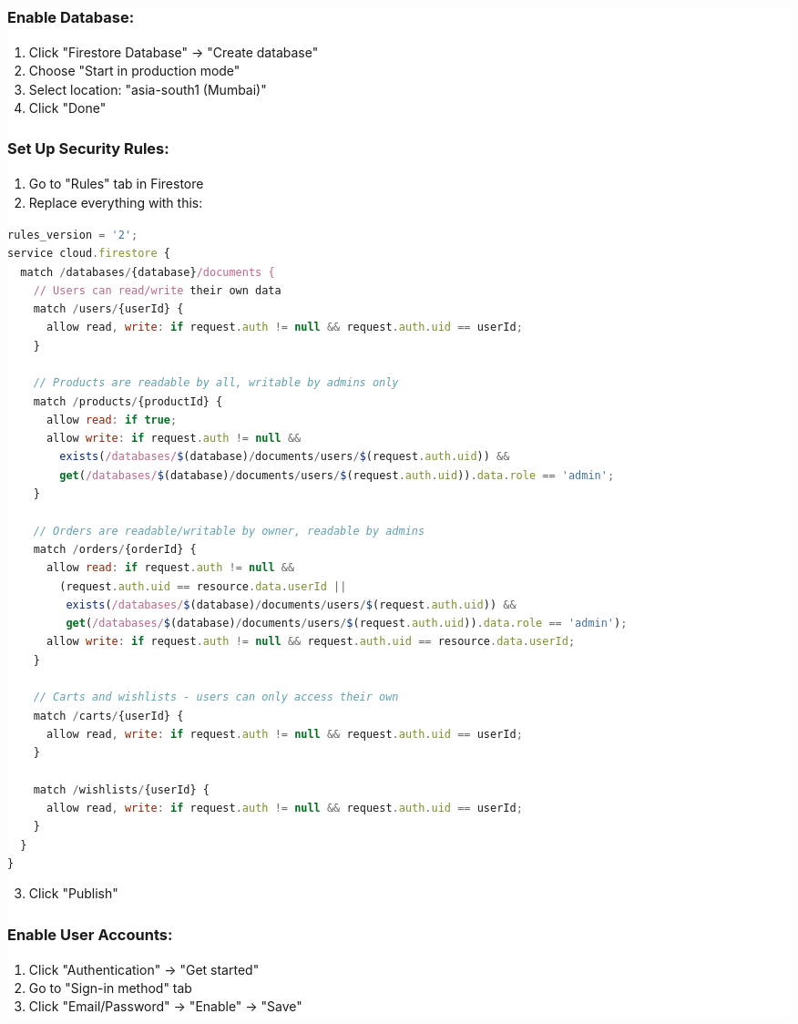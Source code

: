 ### **Enable Database:**
1. Click "Firestore Database" → "Create database"
2. Choose "Start in production mode"
3. Select location: "asia-south1 (Mumbai)"
4. Click "Done"

### **Set Up Security Rules:**
1. Go to "Rules" tab in Firestore
2. Replace everything with this:
```javascript
rules_version = '2';
service cloud.firestore {
  match /databases/{database}/documents {
    // Users can read/write their own data
    match /users/{userId} {
      allow read, write: if request.auth != null && request.auth.uid == userId;
    }
    
    // Products are readable by all, writable by admins only
    match /products/{productId} {
      allow read: if true;
      allow write: if request.auth != null && 
        exists(/databases/$(database)/documents/users/$(request.auth.uid)) &&
        get(/databases/$(database)/documents/users/$(request.auth.uid)).data.role == 'admin';
    }
    
    // Orders are readable/writable by owner, readable by admins
    match /orders/{orderId} {
      allow read: if request.auth != null && 
        (request.auth.uid == resource.data.userId || 
         exists(/databases/$(database)/documents/users/$(request.auth.uid)) &&
         get(/databases/$(database)/documents/users/$(request.auth.uid)).data.role == 'admin');
      allow write: if request.auth != null && request.auth.uid == resource.data.userId;
    }
    
    // Carts and wishlists - users can only access their own
    match /carts/{userId} {
      allow read, write: if request.auth != null && request.auth.uid == userId;
    }
    
    match /wishlists/{userId} {
      allow read, write: if request.auth != null && request.auth.uid == userId;
    }
  }
}
```
3. Click "Publish"

### **Enable User Accounts:**
1. Click "Authentication" → "Get started"
2. Go to "Sign-in method" tab
3. Click "Email/Password" → "Enable" → "Save"
